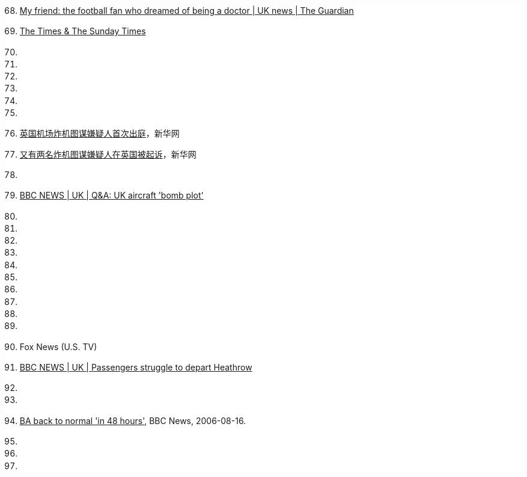 68. [My friend: the football fan who dreamed of being a doctor | UK news
    | The
    Guardian](http://www.guardian.co.uk/terrorism/story/0,,1844721,00.html)

69. [The Times & The Sunday
    Times](http://www.timesonline.co.uk/article/0,,2-2316667,00.html)

70.
71.

72.
73.

74.
75.

76. [英国机场炸机图谋嫌疑人首次出庭](http://news.xinhuanet.com/world/2006-08/23/content_4996242.htm)，新华网

77. [又有两名炸机图谋嫌疑人在英国被起诉](http://news.xinhuanet.com/world/2006-09/07/content_5061167.htm)，新华网

78.

79. [BBC NEWS | UK | Q\&A: UK aircraft 'bomb
    plot'](http://news.bbc.co.uk/1/hi/uk/4778889.stm)

80.
81.

82.

83.

84.

85.

86.

87.

88.

89.

90. Fox News (U.S. TV)

91. [BBC NEWS | UK | Passengers struggle to depart
    Heathrow](http://news.bbc.co.uk/1/hi/uk/4790555.stm)

92.

93.

94. [BA back to normal 'in 48
    hours'](http://news.bbc.co.uk/1/hi/uk/4797569.stm), BBC News,
    2006-08-16.

95.

96.

97.
